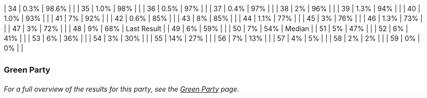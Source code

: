 | 34 | 0.3% | 98.6% |  |
| 35 | 1.0% | 98% |  |
| 36 | 0.5% | 97% |  |
| 37 | 0.4% | 97% |  |
| 38 | 2% | 96% |  |
| 39 | 1.3% | 94% |  |
| 40 | 1.0% | 93% |  |
| 41 | 7% | 92% |  |
| 42 | 0.6% | 85% |  |
| 43 | 8% | 85% |  |
| 44 | 1.1% | 77% |  |
| 45 | 3% | 76% |  |
| 46 | 1.3% | 73% |  |
| 47 | 3% | 72% |  |
| 48 | 9% | 68% | Last Result |
| 49 | 6% | 59% |  |
| 50 | 7% | 54% | Median |
| 51 | 5% | 47% |  |
| 52 | 6% | 41% |  |
| 53 | 6% | 36% |  |
| 54 | 3% | 30% |  |
| 55 | 14% | 27% |  |
| 56 | 7% | 13% |  |
| 57 | 4% | 5% |  |
| 58 | 2% | 2% |  |
| 59 | 0% | 0% |  |

### Green Party

*For a full overview of the results for this party, see the [Green Party](party-greenparty.html) page.*
